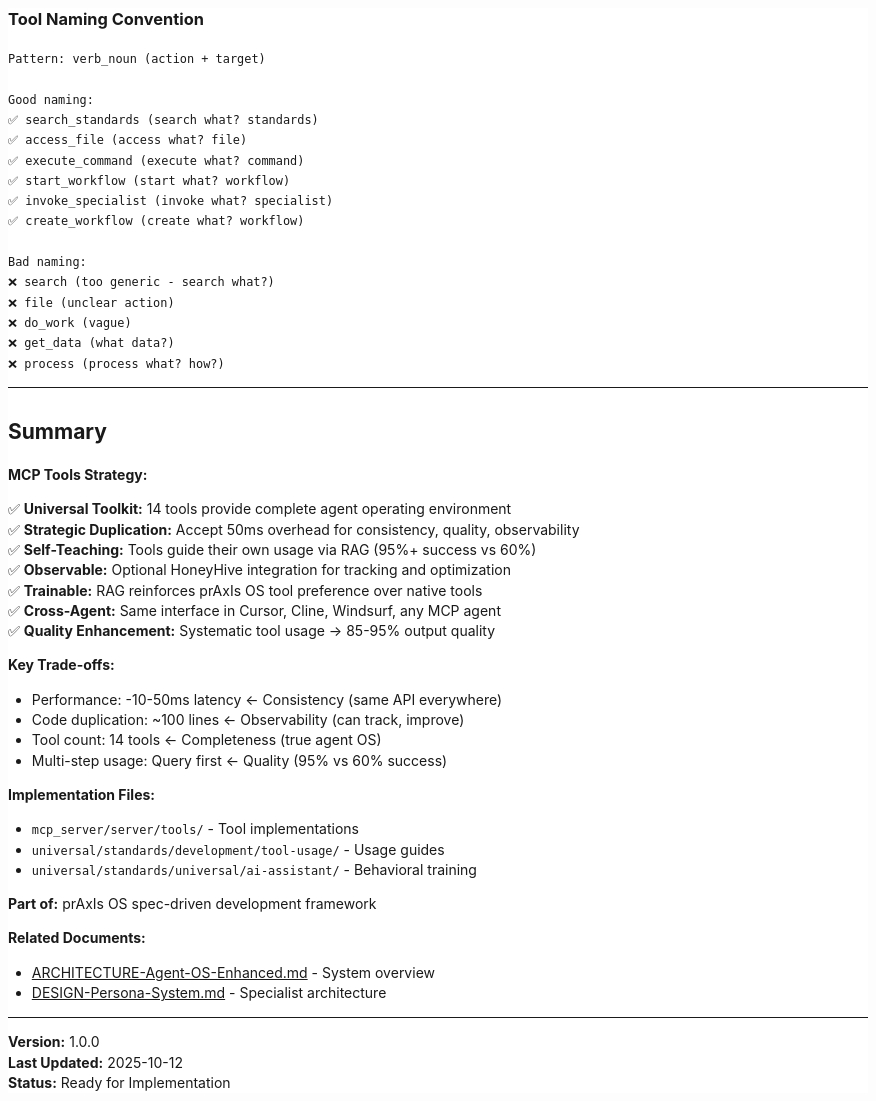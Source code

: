 ```markdown
```

### Tool Naming Convention

```
Pattern: verb_noun (action + target)

Good naming:
✅ search_standards (search what? standards)
✅ access_file (access what? file)
✅ execute_command (execute what? command)
✅ start_workflow (start what? workflow)
✅ invoke_specialist (invoke what? specialist)
✅ create_workflow (create what? workflow)

Bad naming:
❌ search (too generic - search what?)
❌ file (unclear action)
❌ do_work (vague)
❌ get_data (what data?)
❌ process (process what? how?)
```

---

## Summary

**MCP Tools Strategy:**

✅ **Universal Toolkit:** 14 tools provide complete agent operating environment  
✅ **Strategic Duplication:** Accept 50ms overhead for consistency, quality, observability  
✅ **Self-Teaching:** Tools guide their own usage via RAG (95%+ success vs 60%)  
✅ **Observable:** Optional HoneyHive integration for tracking and optimization  
✅ **Trainable:** RAG reinforces prAxIs OS tool preference over native tools  
✅ **Cross-Agent:** Same interface in Cursor, Cline, Windsurf, any MCP agent  
✅ **Quality Enhancement:** Systematic tool usage → 85-95% output quality

**Key Trade-offs:**
- Performance: -10-50ms latency ← Consistency (same API everywhere)
- Code duplication: ~100 lines ← Observability (can track, improve)
- Tool count: 14 tools ← Completeness (true agent OS)
- Multi-step usage: Query first ← Quality (95% vs 60% success)

**Implementation Files:**
- `mcp_server/server/tools/` - Tool implementations
- `universal/standards/development/tool-usage/` - Usage guides
- `universal/standards/universal/ai-assistant/` - Behavioral training

**Part of:** prAxIs OS spec-driven development framework

**Related Documents:**
- [ARCHITECTURE-Agent-OS-Enhanced.md](ARCHITECTURE-Agent-OS-Enhanced.md) - System overview
- [DESIGN-Persona-System.md](DESIGN-Persona-System.md) - Specialist architecture

---

**Version:** 1.0.0  
**Last Updated:** 2025-10-12  
**Status:** Ready for Implementation
